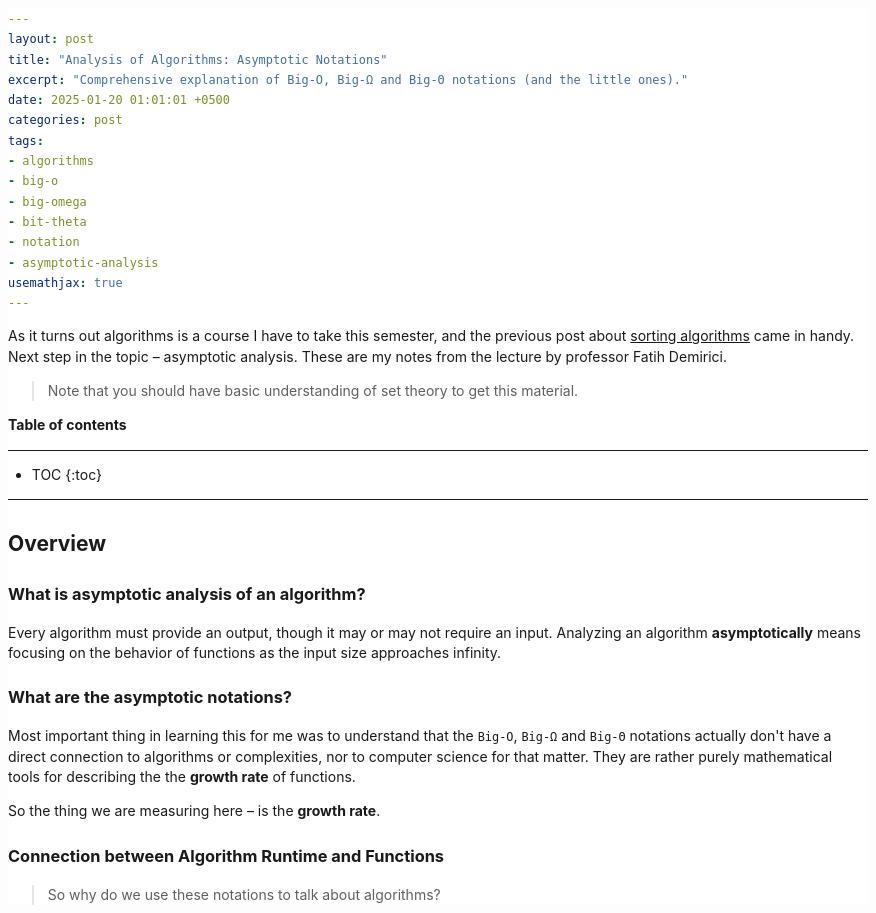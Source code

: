 ```yaml
---
layout: post
title: "Analysis of Algorithms: Asymptotic Notations"
excerpt: "Comprehensive explanation of Big-O, Big-Ω and Big-Θ notations (and the little ones)."
date: 2025-01-20 01:01:01 +0500
categories: post
tags:
- algorithms
- big-o
- big-omega
- bit-theta
- notation
- asymptotic-analysis
usemathjax: true
---
```


As it turns out algorithms is a course I have to take this semester, and the previous post about [sorting algorithms](../../../2024/12/24/Sorting-Algorithms.html) came in handy. Next step in the topic – asymptotic analysis. These are my notes from the lecture by professor Fatih Demirici. 

> Note that you should have basic understanding of set theory to get this material.

**Table of contents**

---

* TOC
{:toc}

---

## Overview

### What is asymptotic analysis of an algorithm?

Every algorithm must provide an output, though it may or may not require an input. Analyzing an algorithm **asymptotically** means focusing on the behavior of functions as the input size approaches infinity.

### What are the asymptotic notations?

Most important thing in learning this for me was to understand that the `Big-O`, `Big-Ω` and `Big-Θ` notations actually don't have a direct connection to algorithms or complexities, nor to computer science for that matter. They are rather purely mathematical tools for describing the the **growth rate** of functions.

So the thing we are measuring here – is the **growth rate**.

### Connection between Algorithm Runtime and Functions

> So why do we use these notations to talk about algorithms?
